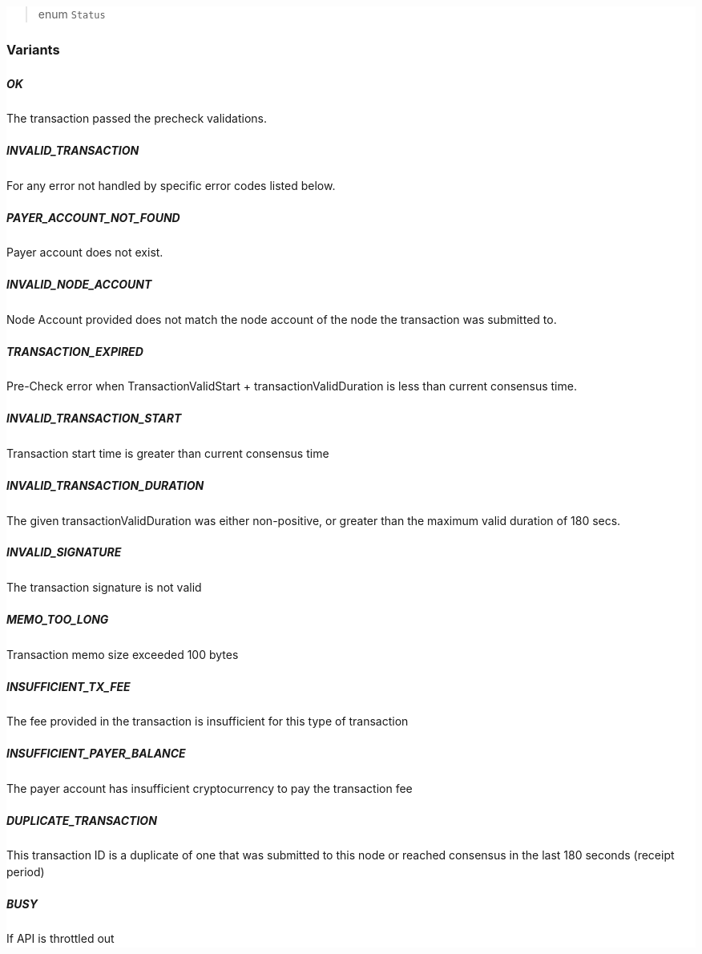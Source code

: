 > enum `Status`

### Variants

##### OK

The transaction passed the precheck validations.

##### INVALID\_TRANSACTION

For any error not handled by specific error codes listed below.

##### PAYER\_ACCOUNT\_NOT\_FOUND

Payer account does not exist.

##### INVALID\_NODE\_ACCOUNT

Node Account provided does not match the node account of the node the transaction was submitted
to.

##### TRANSACTION\_EXPIRED

Pre-Check error when TransactionValidStart + transactionValidDuration is less than current
consensus time.

##### INVALID\_TRANSACTION\_START

Transaction start time is greater than current consensus time

##### INVALID\_TRANSACTION\_DURATION

The given transactionValidDuration was either non-positive, or greater than the maximum
valid duration of 180 secs.

##### INVALID\_SIGNATURE

The transaction signature is not valid

##### MEMO\_TOO\_LONG

Transaction memo size exceeded 100 bytes

##### INSUFFICIENT\_TX\_FEE

The fee provided in the transaction is insufficient for this type of transaction

##### INSUFFICIENT\_PAYER\_BALANCE

The payer account has insufficient cryptocurrency to pay the transaction fee

##### DUPLICATE\_TRANSACTION

This transaction ID is a duplicate of one that was submitted to this node or reached consensus
in the last 180 seconds (receipt period)

##### BUSY

If API is throttled out
